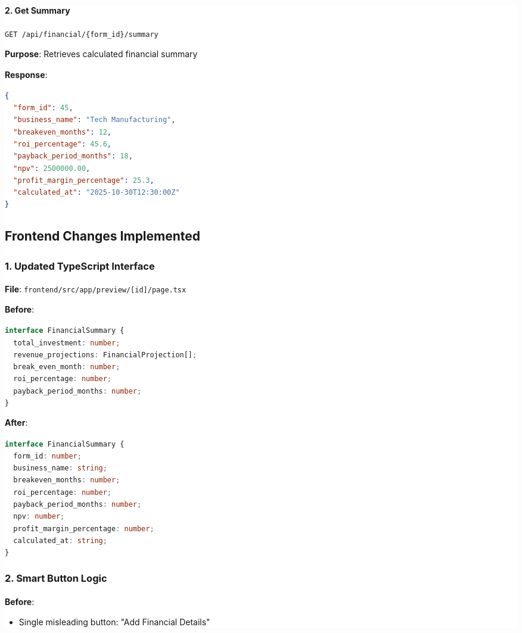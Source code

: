 #### 2. Get Summary
```
GET /api/financial/{form_id}/summary
```
**Purpose**: Retrieves calculated financial summary

**Response**:
```json
{
  "form_id": 45,
  "business_name": "Tech Manufacturing",
  "breakeven_months": 12,
  "roi_percentage": 45.6,
  "payback_period_months": 18,
  "npv": 2500000.00,
  "profit_margin_percentage": 25.3,
  "calculated_at": "2025-10-30T12:30:00Z"
}
```

## Frontend Changes Implemented

### 1. Updated TypeScript Interface
**File**: `frontend/src/app/preview/[id]/page.tsx`

**Before**:
```typescript
interface FinancialSummary {
  total_investment: number;
  revenue_projections: FinancialProjection[];
  break_even_month: number;
  roi_percentage: number;
  payback_period_months: number;
}
```

**After**:
```typescript
interface FinancialSummary {
  form_id: number;
  business_name: string;
  breakeven_months: number;
  roi_percentage: number;
  payback_period_months: number;
  npv: number;
  profit_margin_percentage: number;
  calculated_at: string;
}
```

### 2. Smart Button Logic
**Before**:
- Single misleading button: "Add Financial Details"
